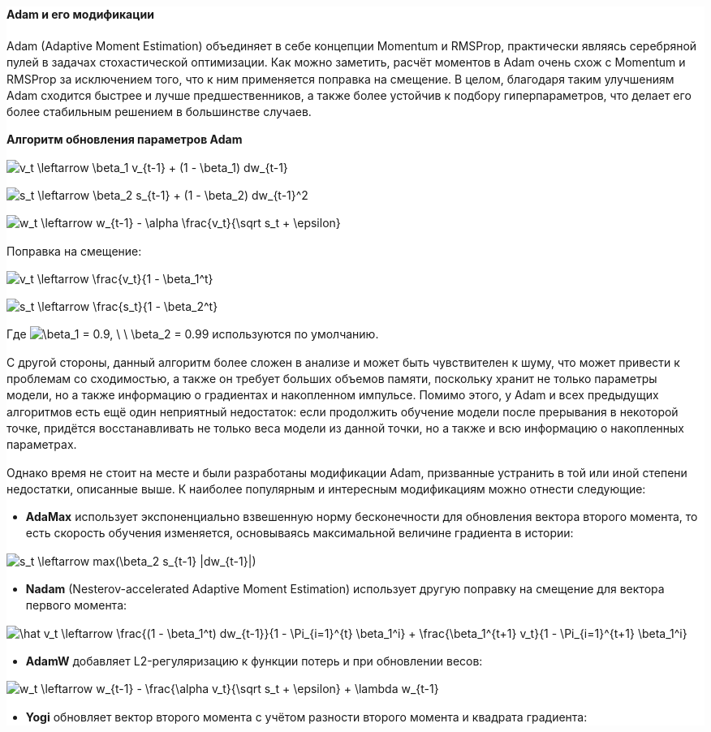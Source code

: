 #### Adam и его модификации

Adam (Adaptive Moment Estimation) объединяет в себе концепции Momentum и RMSProp, практически являясь серебряной пулей в задачах стохастической оптимизации. Как можно заметить, расчёт моментов в Adam очень схож с Momentum и RMSProp за исключением того, что к ним применяется поправка на смещение. В целом, благодаря таким улучшениям Adam сходится быстрее и лучше предшественников, а также более устойчив к подбору гиперпараметров, что делает его более стабильным решением в большинстве случаев.

**Алгоритм обновления параметров Adam**

![v_t \leftarrow \beta_1 v_{t-1} + (1 - \beta_1) dw_{t-1}](https://habrastorage.org/getpro/habr/upload_files/525/f29/3ff/525f293ffb71f760d0ea730e686f5053.svg)

![s_t \leftarrow \beta_2 s_{t-1} + (1 - \beta_2) dw_{t-1}^2](https://habrastorage.org/getpro/habr/upload_files/7b5/1a9/fc4/7b51a9fc4fdd3a4a4b0b56f32f437d82.svg)

![w_t \leftarrow w_{t-1}  - \alpha \frac{v_t}{\sqrt s_t + \epsilon}](https://habrastorage.org/getpro/habr/upload_files/1bf/1b5/3c8/1bf1b53c80e71e7de646d2a816b4a888.svg)

Поправка на смещение:

![v_t \leftarrow \frac{v_t}{1 - \beta_1^t}](https://habrastorage.org/getpro/habr/upload_files/bf4/e48/b29/bf4e48b29a6988392622e9b41ffe7ade.svg)

![s_t \leftarrow \frac{s_t}{1 - \beta_2^t}](https://habrastorage.org/getpro/habr/upload_files/4ff/e1f/be4/4ffe1fbe4936c003276f7e567320fdff.svg)

Где ![\beta_1 = 0.9, \ \ \beta_2 = 0.99](https://habrastorage.org/getpro/habr/upload_files/dde/e2b/b68/ddee2bb6836cf055849042210cad9b5c.svg) используются по умолчанию.

С другой стороны, данный алгоритм более сложен в анализе и может быть чувствителен к шуму, что может привести к проблемам со сходимостью, а также он требует больших объемов памяти, поскольку хранит не только параметры модели, но а также информацию о градиентах и накопленном импульсе. Помимо этого, у Adam и всех предыдущих алгоритмов есть ещё один неприятный недостаток: если продолжить обучение модели после прерывания в некоторой точке, придётся восстанавливать не только веса модели из данной точки, но а также и всю информацию о накопленных параметрах.

Однако время не стоит на месте и были разработаны модификации Adam, призванные устранить в той или иной степени недостатки, описанные выше. К наиболее популярным и интересным модификациям можно отнести следующие:

- **AdaMax** использует экспоненциально взвешенную норму бесконечности для обновления вектора второго момента, то есть скорость обучения изменяется, основываясь максимальной величине градиента в истории:
    

![s_t \leftarrow max(\beta_2 s_{t-1} |dw_{t-1}|)](https://habrastorage.org/getpro/habr/upload_files/95c/fe5/bcd/95cfe5bcd8c2ac5ed372b5d85863cf75.svg)

- **Nadam** (Nesterov-accelerated Adaptive Moment Estimation) использует другую поправку на смещение для вектора первого момента:
    

![\hat v_t \leftarrow \frac{(1 - \beta_1^t) dw_{t-1}}{1 - \Pi_{i=1}^{t} \beta_1^i} + \frac{\beta_1^{t+1} v_t}{1 - \Pi_{i=1}^{t+1} \beta_1^i}](https://habrastorage.org/getpro/habr/upload_files/53a/814/ff8/53a814ff833d43733e8dec05e3185c42.svg)

- **AdamW** добавляет L2-регуляризацию к функции потерь и при обновлении весов:
    

![w_t \leftarrow w_{t-1}  - \frac{\alpha v_t}{\sqrt s_t + \epsilon} + \lambda w_{t-1}](https://habrastorage.org/getpro/habr/upload_files/5b5/2ae/38b/5b52ae38b25a4a4ac968f3387d771a8e.svg)

- **Yogi** обновляет вектор второго момента с учётом разности второго момента и квадрата градиента:
    